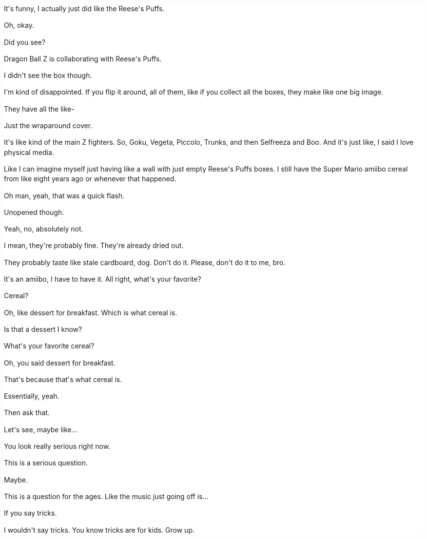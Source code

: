 It's funny, I actually just did like the Reese's Puffs.

Oh, okay.

Did you see?

Dragon Ball Z is collaborating with Reese's Puffs.

I didn't see the box though.

I'm kind of disappointed. If you flip it around, all of them, like if you collect all the boxes, they make like one big image.

They have all the like-

Just the wraparound cover.

It's like kind of the main Z fighters. So, Goku, Vegeta, Piccolo, Trunks, and then Selfreeza and Boo. And it's just like, I said I love physical media.

Like I can imagine myself just having like a wall with just empty Reese's Puffs boxes. I still have the Super Mario amiibo cereal from like eight years ago or whenever that happened.

Oh man, yeah, that was a quick flash.

Unopened though.

Yeah, no, absolutely not.

I mean, they're probably fine. They're already dried out.

They probably taste like stale cardboard, dog. Don't do it. Please, don't do it to me, bro.

It's an amiibo, I have to have it. All right, what's your favorite?

Cereal?

Oh, like dessert for breakfast. Which is what cereal is.

Is that a dessert I know?

What's your favorite cereal?

Oh, you said dessert for breakfast.

That's because that's what cereal is.

Essentially, yeah.

Then ask that.

Let's see, maybe like...

You look really serious right now.

This is a serious question.

Maybe.

This is a question for the ages. Like the music just going off is...

If you say tricks.

I wouldn't say tricks. You know tricks are for kids. Grow up.

